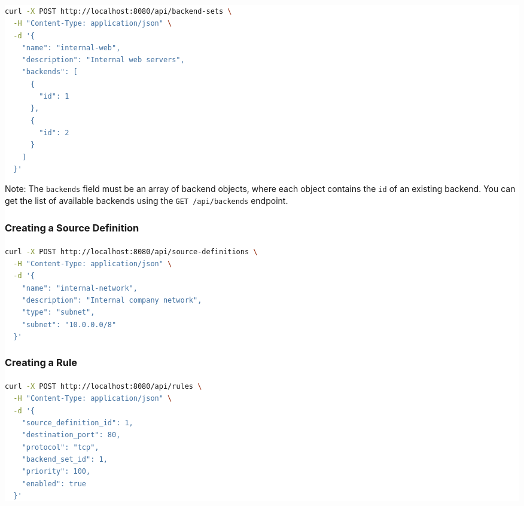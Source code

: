 ```bash
curl -X POST http://localhost:8080/api/backend-sets \
  -H "Content-Type: application/json" \
  -d '{
    "name": "internal-web",
    "description": "Internal web servers",
    "backends": [
      {
        "id": 1
      },
      {
        "id": 2
      }
    ]
  }'
```

Note: The `backends` field must be an array of backend objects, where each object contains the `id` of an existing backend. You can get the list of available backends using the `GET /api/backends` endpoint.

### Creating a Source Definition

```bash
curl -X POST http://localhost:8080/api/source-definitions \
  -H "Content-Type: application/json" \
  -d '{
    "name": "internal-network",
    "description": "Internal company network",
    "type": "subnet",
    "subnet": "10.0.0.0/8"
  }'
```

### Creating a Rule

```bash
curl -X POST http://localhost:8080/api/rules \
  -H "Content-Type: application/json" \
  -d '{
    "source_definition_id": 1,
    "destination_port": 80,
    "protocol": "tcp",
    "backend_set_id": 1,
    "priority": 100,
    "enabled": true
  }'
```
